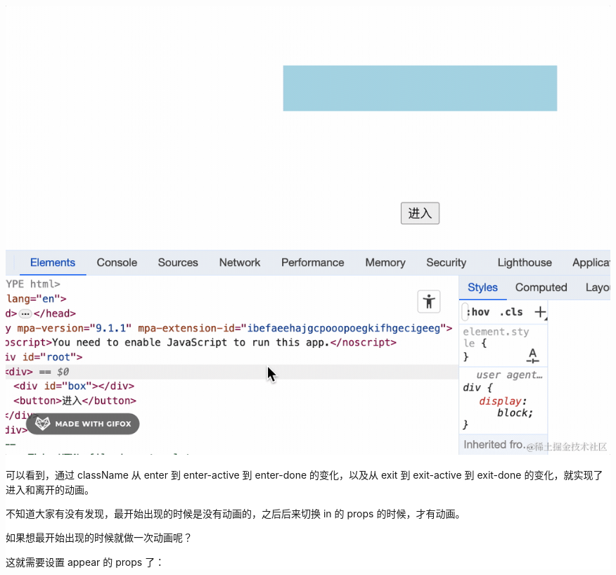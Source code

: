 ![](./images/22d0e53abcbe4b86baf78435511e47a4~tplv-k3u1fbpfcp-jj-mark:0:0:0:0:q75.image.png)

可以看到，通过 className 从 enter 到 enter-active 到 enter-done 的变化，以及从 exit 到 exit-active 到 exit-done 的变化，就实现了进入和离开的动画。

不知道大家有没有发现，最开始出现的时候是没有动画的，之后后来切换 in 的 props 的时候，才有动画。

如果想最开始出现的时候就做一次动画呢？

这就需要设置 appear 的 props 了：
